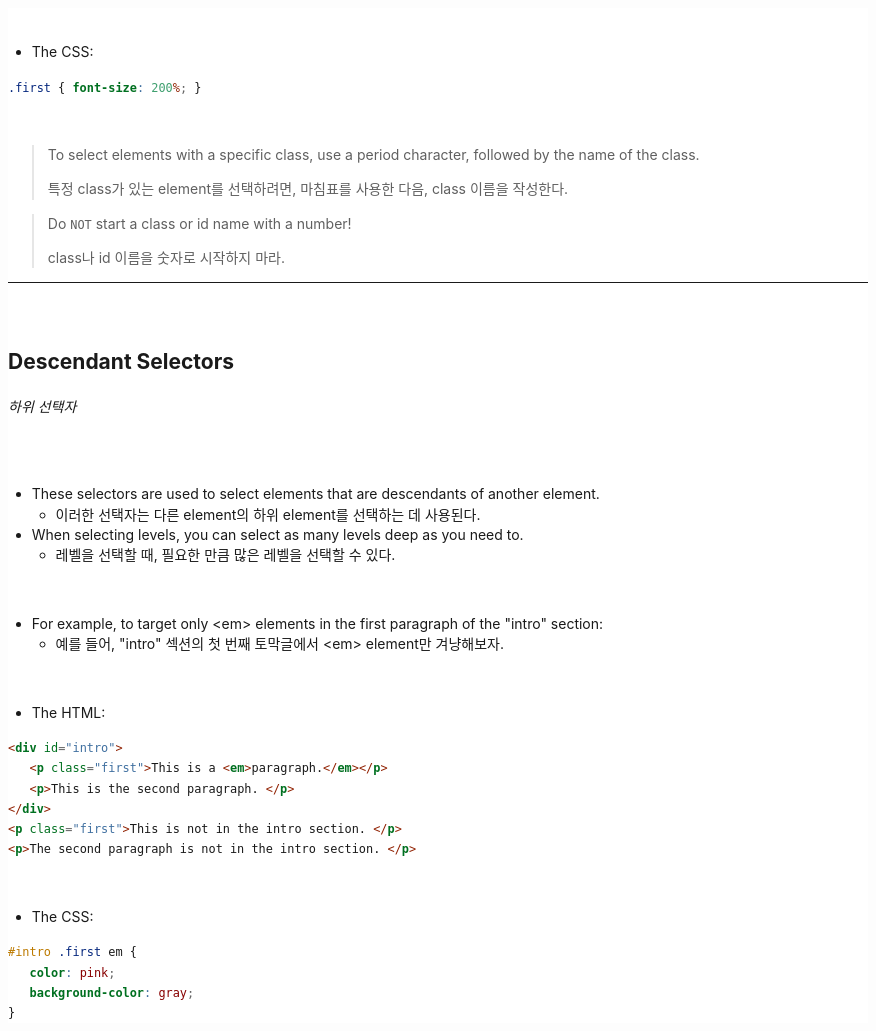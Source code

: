 <br>

- The CSS:

```css
.first { font-size: 200%; }
```

<br>

> To select elements with a specific class, use a period character, followed by the name of the class.
>
> 특정 class가 있는 element를 선택하려면, 마침표를 사용한 다음, class 이름을 작성한다.

> Do `NOT` start a class or id name with a number!
>
> class나 id 이름을 숫자로 시작하지 마라.

------

<br>

## Descendant Selectors

###### 하위 선택자

<br>

- These selectors are used to select elements that are descendants of another element.
  - 이러한 선택자는 다른 element의 하위 element를 선택하는 데 사용된다.
- When selecting levels, you can select as many levels deep as you need to.
  - 레벨을 선택할 때, 필요한 만큼 많은 레벨을 선택할 수 있다.

<br>

- For example, to target only \<em> elements in the first paragraph of the "intro" section:
  - 예를 들어, "intro" 섹션의 첫 번째 토막글에서 \<em> element만 겨냥해보자.

<br>

- The HTML:

```html
<div id="intro">
   <p class="first">This is a <em>paragraph.</em></p>
   <p>This is the second paragraph. </p>
</div>
<p class="first">This is not in the intro section. </p>
<p>The second paragraph is not in the intro section. </p>
```

<br>

- The CSS:

```css
#intro .first em {
   color: pink;
   background-color: gray;
}
```
